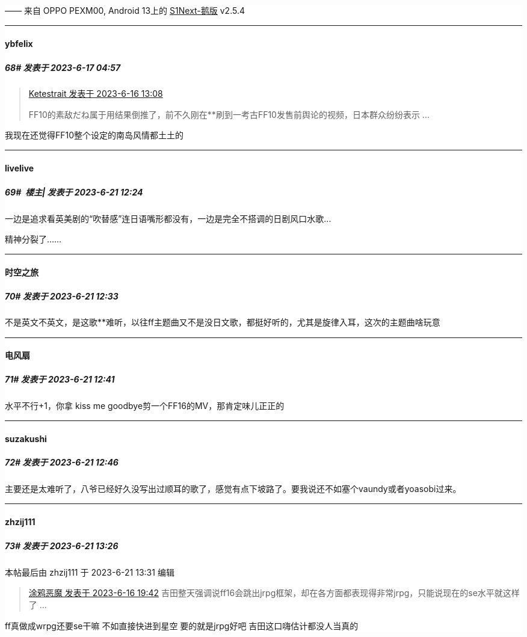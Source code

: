 —— 来自 OPPO PEXM00, Android 13上的 [S1Next-鹅版](https://github.com/ykrank/S1-Next/releases) v2.5.4


*****

####  ybfelix  
##### 68#       发表于 2023-6-17 04:57

<blockquote><a href="httphttps://bbs.saraba1st.com/2b/forum.php?mod=redirect&amp;goto=findpost&amp;pid=61308729&amp;ptid=2140271" target="_blank">Ketestrait 发表于 2023-6-16 13:08</a>

FF10的素敌だね属于用结果倒推了，前不久刚在**刷到一考古FF10发售前舆论的视频，日本群众纷纷表示 ...</blockquote>
我现在还觉得FF10整个设定的南岛风情都土土的

*****

####  livelive  
##### 69#         楼主| 发表于 2023-6-21 12:24

一边是追求看英美剧的“吹替感”连日语嘴形都没有，一边是完全不搭调的日剧风口水歌...

精神分裂了……

*****

####  时空之旅  
##### 70#       发表于 2023-6-21 12:33

不是英文不英文，是这歌**难听，以往ff主题曲又不是没日文歌，都挺好听的，尤其是旋律入耳，这次的主题曲啥玩意


*****

####  电风扇  
##### 71#       发表于 2023-6-21 12:41

水平不行+1，你拿 kiss me goodbye剪一个FF16的MV，那肯定味儿正正的


*****

####  suzakushi  
##### 72#       发表于 2023-6-21 12:46

主要还是太难听了，八爷已经好久没写出过顺耳的歌了，感觉有点下坡路了。要我说还不如塞个vaundy或者yoasobi过来。


*****

####  zhzij111  
##### 73#       发表于 2023-6-21 13:26

 本帖最后由 zhzij111 于 2023-6-21 13:31 编辑 
<blockquote><a href="httphttps://bbs.saraba1st.com/2b/forum.php?mod=redirect&amp;goto=findpost&amp;pid=61313376&amp;ptid=2140271" target="_blank">涂鸦恶魔 发表于 2023-6-16 19:42</a>
吉田整天强调说ff16会跳出jrpg框架，却在各方面都表现得非常jrpg，只能说现在的se水平就这样了 ...</blockquote>
ff真做成wrpg还要se干嘛 不如直接快进到星空 要的就是jrpg好吧 吉田这口嗨估计都没人当真的
